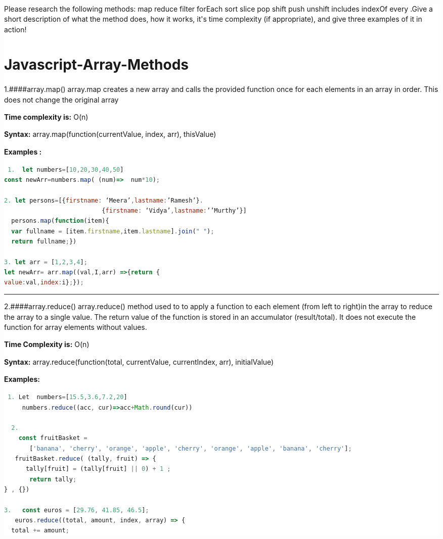 




Please research the following methods: map reduce filter forEach sort slice pop shift push unshift includes indexOf every .Give a short description of what the method does, how it works, it's time complexity (if appropriate), and give three examples of it in action!


# Javascript-Array-Methods

1.####array.map() 
 array.map creates a new array and calls the provided function once for each elements in an array in order. This does not change the original array  

**Time complexity is:** O(n)

**Syntax:**
   array.map(function(currentValue, index, arr), thisValue)

**Examples :**


```javascript
 1.  let numbers=[10,20,30,40,50]
const newArr=numbers.map( (num)=>  num*10);

2. let persons=[{firstname: ‘Meera’,lastname:’Ramesh’}.
                           {firstname: ‘Vidya’,lastname:’’Murthy’}]
  persons.map(function(item){
  var fullname = [item.firstname,item.lastname].join(" ");
  return fullname;})

3. let arr = [1,2,3,4];                                                                                                                                                              let newArr= arr.map((val,I,arr) =>{return {
value:val,index:i};});

```
---


2.####array.reduce()
array.reduce() method used to to apply a function to each element (from left to right)in the array to reduce the array to a single value. The return value of the function is stored in an accumulator (result/total). It does not execute the function for array elements without values.


**Time Complexity is:** O(n)


**Syntax:**
array.reduce(function(total, currentValue, currentIndex, arr), initialValue)

**Examples:**
   
```javascript
 1. Let  numbers=[15.5,3.6,7.2,20]
     numbers.reduce((acc, cur)=>acc+Math.round(cur))

  2.
    const fruitBasket = 
       ['banana', 'cherry', 'orange', 'apple', 'cherry', 'orange', 'apple', 'banana', 'cherry']; 
   fruitBasket.reduce( (tally, fruit) => {
      tally[fruit] = (tally[fruit] || 0) + 1 ;
       return tally;
} , {})

3.   const euros = [29.76, 41.85, 46.5];
   euros.reduce((total, amount, index, array) => {
  total += amount;
```